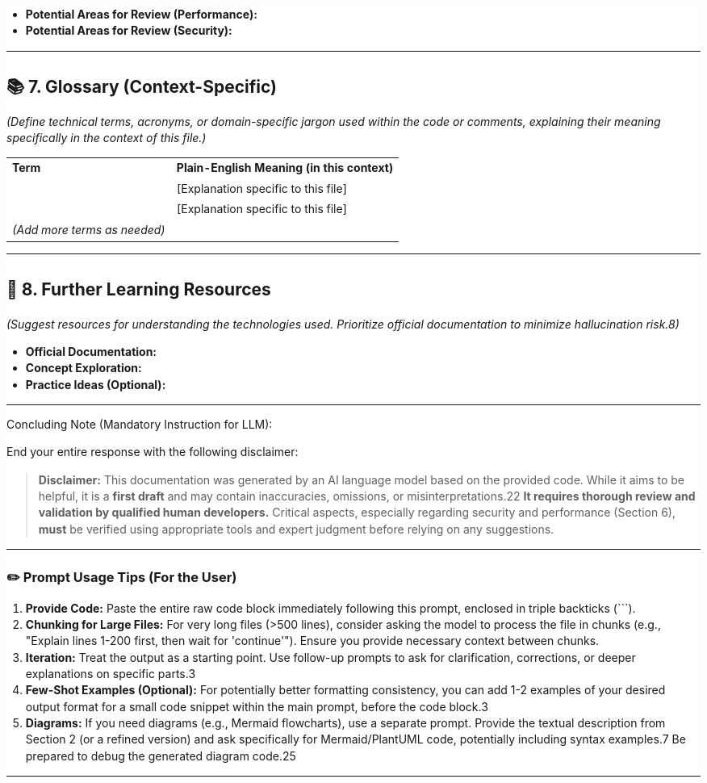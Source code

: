 - **Potential Areas for Review (Performance):**
- **Potential Areas for Review (Security):**

---

## 📚 **7. Glossary (Context-Specific)**

_(Define technical terms, acronyms, or domain-specific jargon used within the code or comments, explaining their meaning _specifically in the context of this file_.)_

|   |   |
|---|---|
|**Term**|**Plain-English Meaning (in this context)**|
||[Explanation specific to this file]|
||[Explanation specific to this file]|
|_(Add more terms as needed)_||

---

## 🔮 **8. Further Learning Resources**

_(Suggest resources for understanding the technologies used. Prioritize official documentation to minimize hallucination risk.8)_

- **Official Documentation:**
- **Concept Exploration:**
- **Practice Ideas (Optional):**

---

Concluding Note (Mandatory Instruction for LLM):

End your entire response with the following disclaimer:

> **Disclaimer:** This documentation was generated by an AI language model based on the provided code. While it aims to be helpful, it is a **first draft** and may contain inaccuracies, omissions, or misinterpretations.22 **It requires thorough review and validation by qualified human developers.** Critical aspects, especially regarding security and performance (Section 6), **must** be verified using appropriate tools and expert judgment before relying on any suggestions.

---

### ✏️ **Prompt Usage Tips (For the User)**

1. **Provide Code:** Paste the entire raw code block immediately following this prompt, enclosed in triple backticks (```).
2. **Chunking for Large Files:** For very long files (>500 lines), consider asking the model to process the file in chunks (e.g., "Explain lines 1-200 first, then wait for 'continue'"). Ensure you provide necessary context between chunks.
3. **Iteration:** Treat the output as a starting point. Use follow-up prompts to ask for clarification, corrections, or deeper explanations on specific parts.3
4. **Few-Shot Examples (Optional):** For potentially better formatting consistency, you can add 1-2 examples of your desired output format for a small code snippet within the main prompt, before the code block.3
5. **Diagrams:** If you need diagrams (e.g., Mermaid flowcharts), use a separate prompt. Provide the textual description from Section 2 (or a refined version) and ask specifically for Mermaid/PlantUML code, potentially including syntax examples.7 Be prepared to debug the generated diagram code.25

---